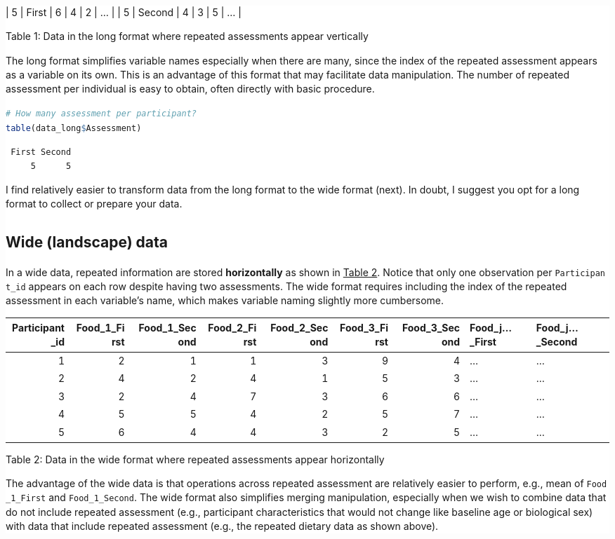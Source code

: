 |              5 | First      |      6 |      4 |      2 | …       |
|              5 | Second     |      4 |      3 |      5 | …       |

Table 1: Data in the long format where repeated assessments appear
vertically

The long format simplifies variable names especially when there are
many, since the index of the repeated assessment appears as a variable
on its own. This is an advantage of this format that may facilitate data
manipulation. The number of repeated assessment per individual is easy
to obtain, often directly with basic procedure.

``` r
# How many assessment per participant? 
table(data_long$Assessment)
```


     First Second 
         5      5 

I find relatively easier to transform data from the long format to the
wide format (next). In doubt, I suggest you opt for a long format to
collect or prepare your data.

## Wide (landscape) data

In a wide data, repeated information are stored **horizontally** as
shown in [Table 2](#tbl-wide). Notice that only one observation per
`Participant_id` appears on each row despite having two assessments. The
wide format requires including the index of the repeated assessment in
each variable’s name, which makes variable naming slightly more
cumbersome.

<div id="tbl-wide"></div>

| Participant_id | Food_1_First | Food_1_Second | Food_2_First | Food_2_Second | Food_3_First | Food_3_Second | Food_j…\_First | Food_j…\_Second |
|---------------:|-------------:|--------------:|-------------:|--------------:|-------------:|--------------:|:---------------|:----------------|
|              1 |            2 |             1 |            1 |             3 |            9 |             4 | …              | …               |
|              2 |            4 |             2 |            4 |             1 |            5 |             3 | …              | …               |
|              3 |            2 |             4 |            7 |             3 |            6 |             6 | …              | …               |
|              4 |            5 |             5 |            4 |             2 |            5 |             7 | …              | …               |
|              5 |            6 |             4 |            4 |             3 |            2 |             5 | …              | …               |

Table 2: Data in the wide format where repeated assessments appear
horizontally

The advantage of the wide data is that operations across repeated
assessment are relatively easier to perform, e.g., mean of
`Food_1_First` and `Food_1_Second`. The wide format also simplifies
merging manipulation, especially when we wish to combine data that do
not include repeated assessment (e.g., participant characteristics that
would not change like baseline age or biological sex) with data that
include repeated assessment (e.g., the repeated dietary data as shown
above).
